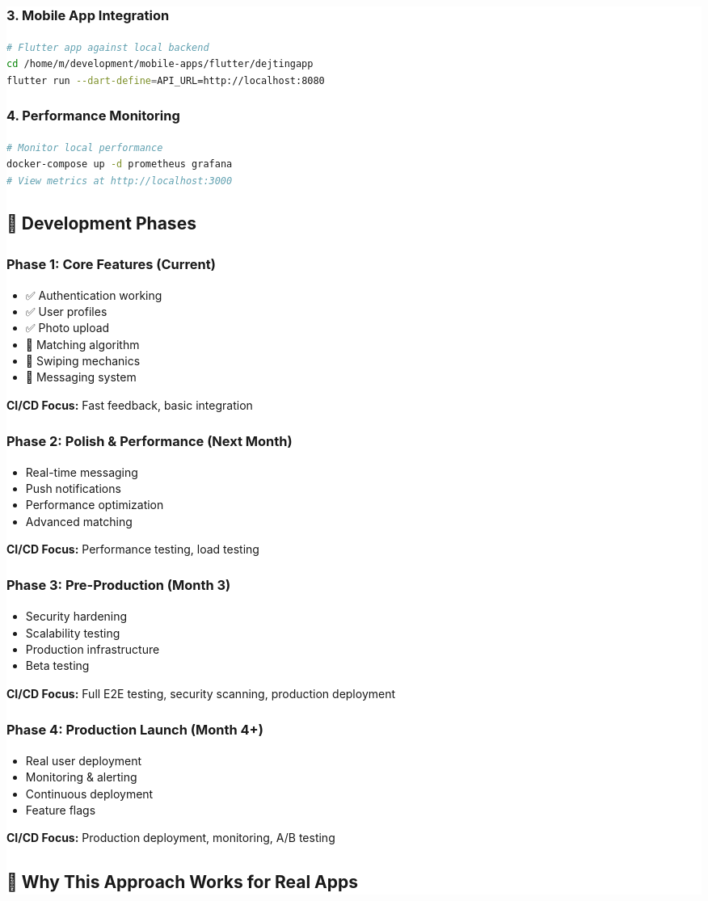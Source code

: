 ### **3. Mobile App Integration**
```bash
# Flutter app against local backend
cd /home/m/development/mobile-apps/flutter/dejtingapp
flutter run --dart-define=API_URL=http://localhost:8080
```

### **4. Performance Monitoring**
```bash
# Monitor local performance
docker-compose up -d prometheus grafana
# View metrics at http://localhost:3000
```

## 📅 Development Phases

### **Phase 1: Core Features (Current)**
- ✅ Authentication working
- ✅ User profiles
- ✅ Photo upload
- 🚧 Matching algorithm
- 🚧 Swiping mechanics
- 🚧 Messaging system

**CI/CD Focus:** Fast feedback, basic integration

### **Phase 2: Polish & Performance (Next Month)**
- Real-time messaging
- Push notifications
- Performance optimization
- Advanced matching

**CI/CD Focus:** Performance testing, load testing

### **Phase 3: Pre-Production (Month 3)**
- Security hardening
- Scalability testing
- Production infrastructure
- Beta testing

**CI/CD Focus:** Full E2E testing, security scanning, production deployment

### **Phase 4: Production Launch (Month 4+)**
- Real user deployment
- Monitoring & alerting
- Continuous deployment
- Feature flags

**CI/CD Focus:** Production deployment, monitoring, A/B testing

## 🎯 Why This Approach Works for Real Apps
